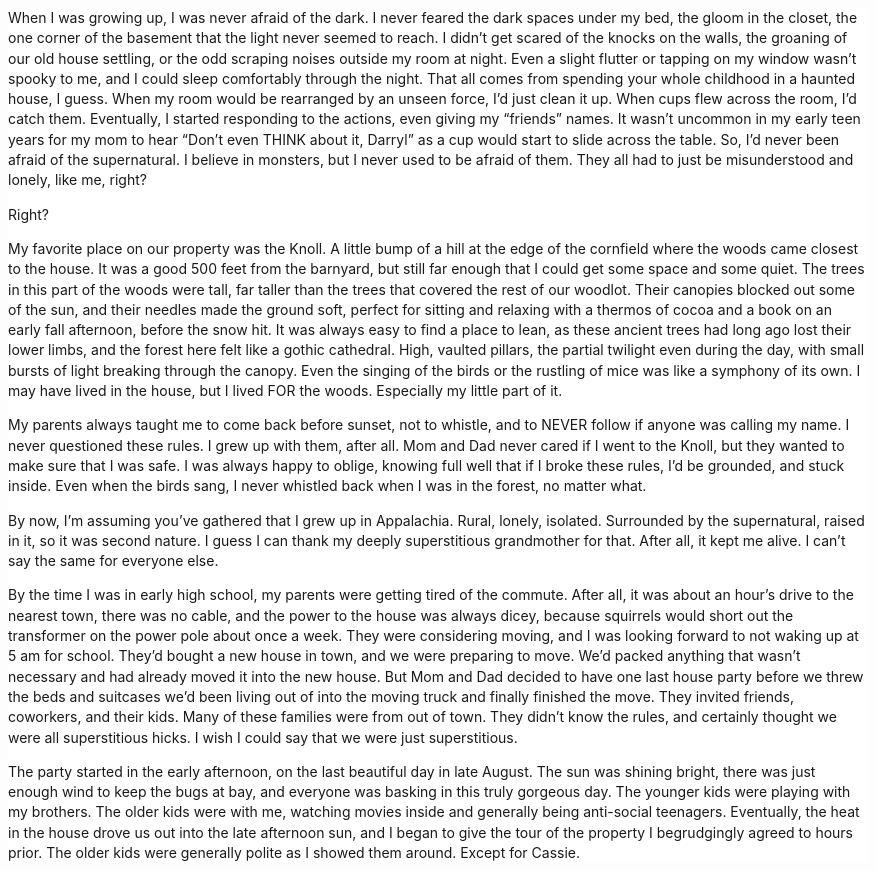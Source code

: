 When I was growing up, I was never afraid of the dark. I never feared the dark spaces under my bed, the gloom in the closet, the one corner of the basement that the light never seemed to reach. I didn’t get scared of the knocks on the walls, the groaning of our old house settling, or the odd scraping noises outside my room at night. Even a slight flutter or tapping on my window wasn’t spooky to me, and I could sleep comfortably through the night. That all comes from spending your whole childhood in a haunted house, I guess. When my room would be rearranged by an unseen force, I’d just clean it up. When cups flew across the room, I’d catch them. Eventually, I started responding to the actions, even giving my “friends” names. It wasn’t uncommon in my early teen years for my mom to hear “Don’t even THINK about it, Darryl” as a cup would start to slide across the table. So, I’d never been afraid of the supernatural. I believe in monsters, but I never used to be afraid of them. They all had to just be misunderstood and lonely, like me, right?

Right?

My favorite place on our property was the Knoll. A little bump of a hill at the edge of the cornfield where the woods came closest to the house. It was a good 500 feet from the barnyard, but still far enough that I could get some space and some quiet. The trees in this part of the woods were tall, far taller than the trees that covered the rest of our woodlot. Their canopies blocked out some of the sun, and their needles made the ground soft, perfect for sitting and relaxing with a thermos of cocoa and a book on an early fall afternoon, before the snow hit. It was always easy to find a place to lean, as these ancient trees had long ago lost their lower limbs, and the forest here felt like a gothic cathedral. High, vaulted pillars, the partial twilight even during the day, with small bursts of light breaking through the canopy. Even the singing of the birds or the rustling of mice was like a symphony of its own. I may have lived in the house, but I lived FOR the woods. Especially my little part of it. 

My parents always taught me to come back before sunset, not to whistle, and to NEVER follow if anyone was calling my name. I never questioned these rules. I grew up with them, after all. Mom and Dad never cared if I went to the Knoll, but they wanted to make sure that I was safe. I was always happy to oblige, knowing full well that if I broke these rules, I’d be grounded, and stuck inside. Even when the birds sang, I never whistled back when I was in the forest, no matter what.

By now, I’m assuming you’ve gathered that I grew up in Appalachia. Rural, lonely, isolated. Surrounded by the supernatural, raised in it, so it was second nature. I guess I can thank my deeply superstitious grandmother for that. After all, it kept me alive. I can’t say the same for everyone else. 

By the time I was in early high school, my parents were getting tired of the commute. After all, it was about an hour’s drive to the nearest town, there was no cable, and the power to the house was always dicey, because squirrels would short out the transformer on the power pole about once a week. They were considering moving, and I was looking forward to not waking up at 5 am for school. They’d bought a new house in town, and we were preparing to move. We’d packed anything that wasn’t necessary and had already moved it into the new house. But Mom and Dad decided to have one last house party before we threw the beds and suitcases we’d been living out of into the moving truck and finally finished the move. They invited friends, coworkers, and their kids. Many of these families were from out of town. They didn’t know the rules, and certainly thought we were all superstitious hicks. I wish I could say that we were just superstitious. 

The party started in the early afternoon, on the last beautiful day in late August. The sun was shining bright, there was just enough wind to keep the bugs at bay, and everyone was basking in this truly gorgeous day. The younger kids were playing with my brothers. The older kids were with me, watching movies inside and generally being anti-social teenagers. Eventually, the heat in the house drove us out into the late afternoon sun, and I began to give the tour of the property I begrudgingly agreed to hours prior. The older kids were generally polite as I showed them around. Except for Cassie.
